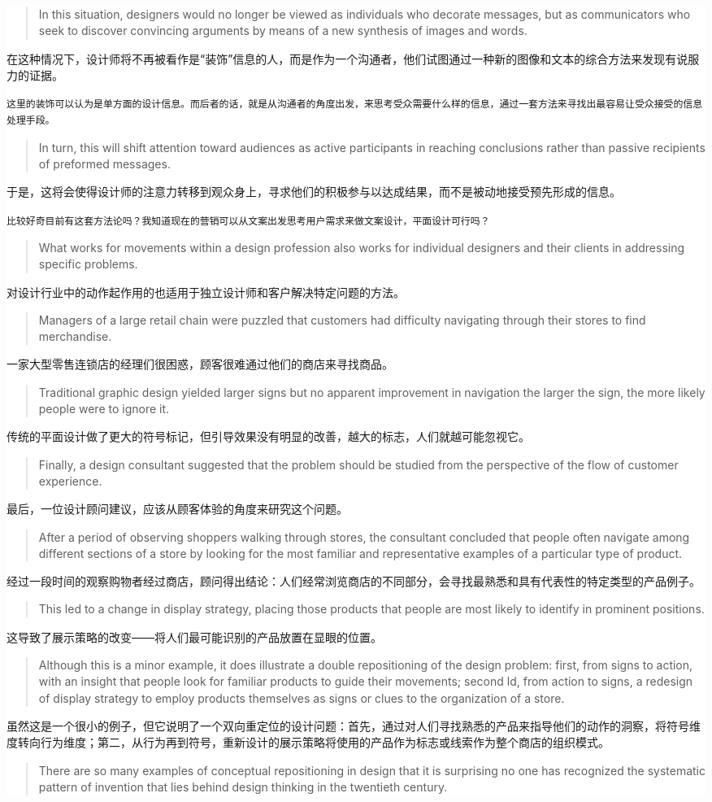 > In this situation, designers would no longer be viewed as individuals who decorate messages, but as communicators who seek to discover convincing arguments by means of a new synthesis of images and words. 

在这种情况下，设计师将不再被看作是“装饰”信息的人，而是作为一个沟通者，他们试图通过一种新的图像和文本的综合方法来发现有说服力的证据。

```
这里的装饰可以认为是单方面的设计信息。而后者的话，就是从沟通者的角度出发，来思考受众需要什么样的信息，通过一套方法来寻找出最容易让受众接受的信息处理手段。
```

> In turn, this will shift attention toward audiences as active participants in reaching conclusions rather than passive recipients of preformed messages.

于是，这将会使得设计师的注意力转移到观众身上，寻求他们的积极参与以达成结果，而不是被动地接受预先形成的信息。

```
比较好奇目前有这套方法论吗？我知道现在的营销可以从文案出发思考用户需求来做文案设计，平面设计可行吗？
```

> What works for movements within a design profession also works for individual designers and their clients in addressing specific problems. 

对设计行业中的动作起作用的也适用于独立设计师和客户解决特定问题的方法。

> Managers of a large retail chain were puzzled that customers had difficulty navigating through their stores to find merchandise. 

一家大型零售连锁店的经理们很困惑，顾客很难通过他们的商店来寻找商品。

> Traditional graphic design yielded larger signs but no apparent improvement in navigation the larger the sign, the more likely people were to ignore it.

传统的平面设计做了更大的符号标记，但引导效果没有明显的改善，越大的标志，人们就越可能忽视它。

> Finally, a design consultant suggested that the problem should be studied from the perspective of the flow of customer experience. 

最后，一位设计顾问建议，应该从顾客体验的角度来研究这个问题。

> After a period of observing shoppers walking through stores, the consultant concluded that people often navigate among different sections of a store by looking for the most familiar and representative examples of a particular type of product. 

经过一段时间的观察购物者经过商店，顾问得出结论：人们经常浏览商店的不同部分，会寻找最熟悉和具有代表性的特定类型的产品例子。

> This led to a change in display strategy, placing those products that people are most likely to identify in prominent positions. 

这导致了展示策略的改变——将人们最可能识别的产品放置在显眼的位置。

> Although this is a minor example, it does illustrate a double repositioning of the design problem: first, from signs to action, with an insight that people look for familiar products to guide their movements; second ld, from action to signs, a redesign of display strategy to employ products themselves as signs or clues to the organization of a store.

虽然这是一个很小的例子，但它说明了一个双向重定位的设计问题：首先，通过对人们寻找熟悉的产品来指导他们的动作的洞察，将符号维度转向行为维度；第二，从行为再到符号，重新设计的展示策略将使用的产品作为标志或线索作为整个商店的组织模式。

> There are so many examples of conceptual repositioning in design that it is surprising no one has recognized the systematic pattern of invention that lies behind design thinking in the twentieth century. 
